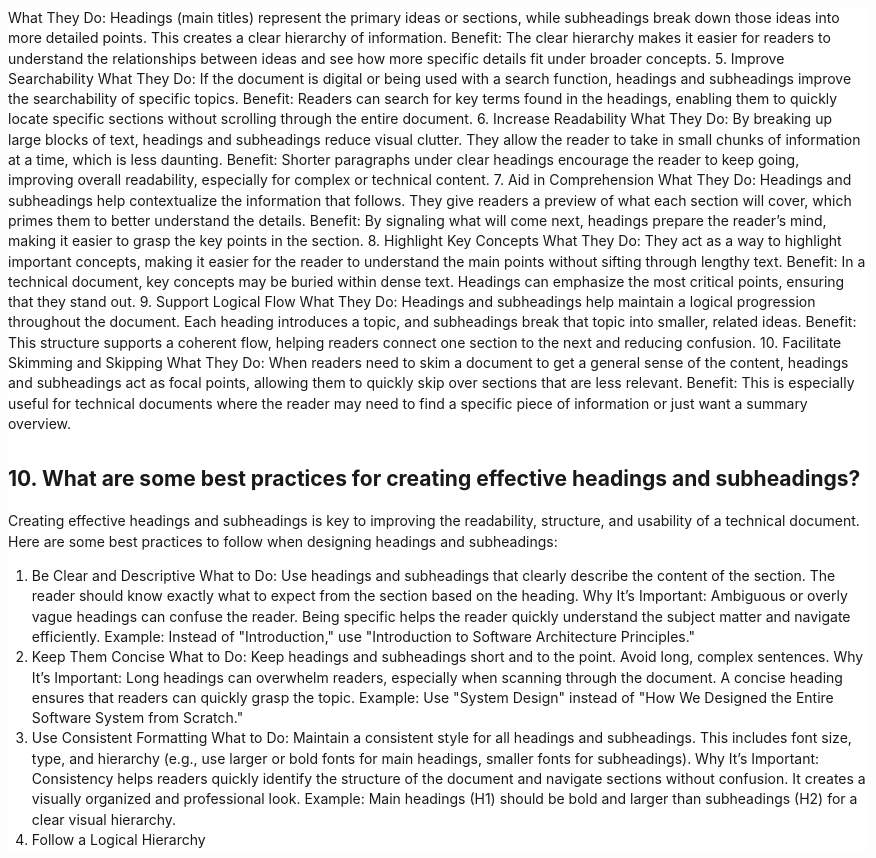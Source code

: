 What They Do: Headings (main titles) represent the primary ideas or sections, while subheadings break down those ideas into more detailed points. This creates a clear hierarchy of information.
Benefit: The clear hierarchy makes it easier for readers to understand the relationships between ideas and see how more specific details fit under broader concepts.
5. Improve Searchability
What They Do: If the document is digital or being used with a search function, headings and subheadings improve the searchability of specific topics.
Benefit: Readers can search for key terms found in the headings, enabling them to quickly locate specific sections without scrolling through the entire document.
6. Increase Readability
What They Do: By breaking up large blocks of text, headings and subheadings reduce visual clutter. They allow the reader to take in small chunks of information at a time, which is less daunting.
Benefit: Shorter paragraphs under clear headings encourage the reader to keep going, improving overall readability, especially for complex or technical content.
7. Aid in Comprehension
What They Do: Headings and subheadings help contextualize the information that follows. They give readers a preview of what each section will cover, which primes them to better understand the details.
Benefit: By signaling what will come next, headings prepare the reader’s mind, making it easier to grasp the key points in the section.
8. Highlight Key Concepts
What They Do: They act as a way to highlight important concepts, making it easier for the reader to understand the main points without sifting through lengthy text.
Benefit: In a technical document, key concepts may be buried within dense text. Headings can emphasize the most critical points, ensuring that they stand out.
9. Support Logical Flow
What They Do: Headings and subheadings help maintain a logical progression throughout the document. Each heading introduces a topic, and subheadings break that topic into smaller, related ideas.
Benefit: This structure supports a coherent flow, helping readers connect one section to the next and reducing confusion.
10. Facilitate Skimming and Skipping
What They Do: When readers need to skim a document to get a general sense of the content, headings and subheadings act as focal points, allowing them to quickly skip over sections that are less relevant.
Benefit: This is especially useful for technical documents where the reader may need to find a specific piece of information or just want a summary overview.
## 10. What are some best practices for creating effective headings and subheadings?
Creating effective headings and subheadings is key to improving the readability, structure, and usability of a technical document. Here are some best practices to follow when designing headings and subheadings:

1. Be Clear and Descriptive
What to Do: Use headings and subheadings that clearly describe the content of the section. The reader should know exactly what to expect from the section based on the heading.
Why It’s Important: Ambiguous or overly vague headings can confuse the reader. Being specific helps the reader quickly understand the subject matter and navigate efficiently.
Example: Instead of "Introduction," use "Introduction to Software Architecture Principles."
2. Keep Them Concise
What to Do: Keep headings and subheadings short and to the point. Avoid long, complex sentences.
Why It’s Important: Long headings can overwhelm readers, especially when scanning through the document. A concise heading ensures that readers can quickly grasp the topic.
Example: Use "System Design" instead of "How We Designed the Entire Software System from Scratch."
3. Use Consistent Formatting
What to Do: Maintain a consistent style for all headings and subheadings. This includes font size, type, and hierarchy (e.g., use larger or bold fonts for main headings, smaller fonts for subheadings).
Why It’s Important: Consistency helps readers quickly identify the structure of the document and navigate sections without confusion. It creates a visually organized and professional look.
Example: Main headings (H1) should be bold and larger than subheadings (H2) for a clear visual hierarchy.
4. Follow a Logical Hierarchy